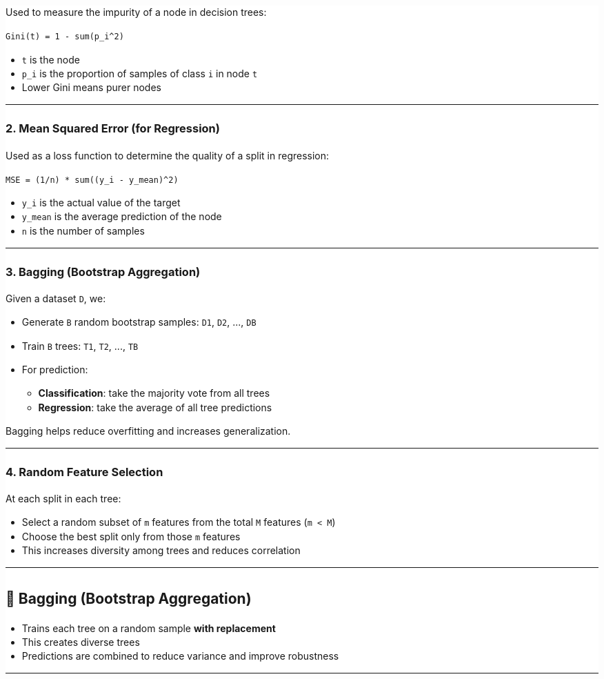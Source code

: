 Used to measure the impurity of a node in decision trees:

```
Gini(t) = 1 - sum(p_i^2)
```

* `t` is the node
* `p_i` is the proportion of samples of class `i` in node `t`
* Lower Gini means purer nodes

---

### 2. Mean Squared Error (for Regression)

Used as a loss function to determine the quality of a split in regression:

```
MSE = (1/n) * sum((y_i - y_mean)^2)
```

* `y_i` is the actual value of the target
* `y_mean` is the average prediction of the node
* `n` is the number of samples

---

### 3. Bagging (Bootstrap Aggregation)

Given a dataset `D`, we:

* Generate `B` random bootstrap samples: `D1`, `D2`, ..., `DB`
* Train `B` trees: `T1`, `T2`, ..., `TB`
* For prediction:

  * **Classification**: take the majority vote from all trees
  * **Regression**: take the average of all tree predictions

Bagging helps reduce overfitting and increases generalization.

---

### 4. Random Feature Selection

At each split in each tree:

* Select a random subset of `m` features from the total `M` features (`m < M`)
* Choose the best split only from those `m` features
* This increases diversity among trees and reduces correlation

---

## 🧺 Bagging (Bootstrap Aggregation)

* Trains each tree on a random sample **with replacement**
* This creates diverse trees
* Predictions are combined to reduce variance and improve robustness

---
